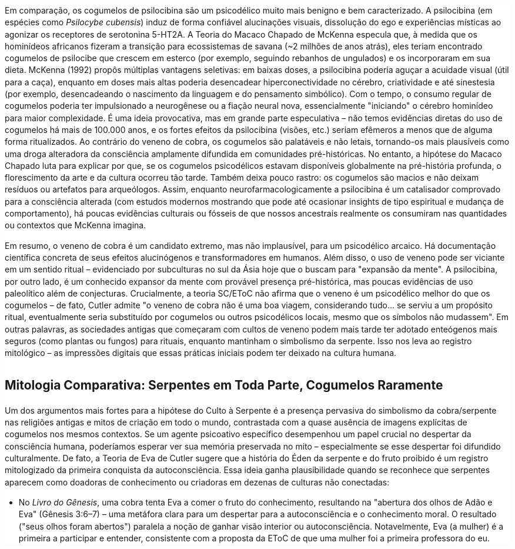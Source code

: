 Em comparação, os cogumelos de psilocibina são um psicodélico muito mais benigno e bem caracterizado. A psilocibina (em espécies como *Psilocybe cubensis*) induz de forma confiável alucinações visuais, dissolução do ego e experiências místicas ao agonizar os receptores de serotonina 5-HT2A. A Teoria do Macaco Chapado de McKenna especula que, à medida que os hominídeos africanos fizeram a transição para ecossistemas de savana (~2 milhões de anos atrás), eles teriam encontrado cogumelos de psilocibe que crescem em esterco (por exemplo, seguindo rebanhos de ungulados) e os incorporaram em sua dieta. McKenna (1992) propôs múltiplas vantagens seletivas: em baixas doses, a psilocibina poderia aguçar a acuidade visual (útil para a caça), enquanto em doses mais altas poderia desencadear hiperconectividade no cérebro, criatividade e até sinestesia (por exemplo, desencadeando o nascimento da linguagem e do pensamento simbólico). Com o tempo, o consumo regular de cogumelos poderia ter impulsionado a neurogênese ou a fiação neural nova, essencialmente "iniciando" o cérebro hominídeo para maior complexidade. É uma ideia provocativa, mas em grande parte especulativa – não temos evidências diretas do uso de cogumelos há mais de 100.000 anos, e os fortes efeitos da psilocibina (visões, etc.) seriam efêmeros a menos que de alguma forma ritualizados. Ao contrário do veneno de cobra, os cogumelos são palatáveis e não letais, tornando-os mais plausíveis como uma droga alteradora da consciência amplamente difundida em comunidades pré-históricas. No entanto, a hipótese do Macaco Chapado luta para explicar por que, se os cogumelos psicodélicos estavam disponíveis globalmente na pré-história profunda, o florescimento da arte e da cultura ocorreu tão tarde. Também deixa pouco rastro: os cogumelos são macios e não deixam resíduos ou artefatos para arqueólogos. Assim, enquanto neurofarmacologicamente a psilocibina é um catalisador comprovado para a consciência alterada (com estudos modernos mostrando que pode até ocasionar insights de tipo espiritual e mudança de comportamento), há poucas evidências culturais ou fósseis de que nossos ancestrais realmente os consumiram nas quantidades ou contextos que McKenna imagina.

Em resumo, o veneno de cobra é um candidato extremo, mas não implausível, para um psicodélico arcaico. Há documentação científica concreta de seus efeitos alucinógenos e transformadores em humanos. Além disso, o uso de veneno pode ser viciante em um sentido ritual – evidenciado por subculturas no sul da Ásia hoje que o buscam para "expansão da mente". A psilocibina, por outro lado, é um conhecido expansor da mente com provável presença pré-histórica, mas poucas evidências de uso paleolítico além de conjecturas. Crucialmente, a teoria SC/EToC não afirma que o veneno é um psicodélico melhor do que os cogumelos – de fato, Cutler admite "o veneno de cobra não é uma boa viagem, considerando tudo... se serviu a um propósito ritual, eventualmente seria substituído por cogumelos ou outros psicodélicos locais, mesmo que os símbolos não mudassem". Em outras palavras, as sociedades antigas que começaram com cultos de veneno podem mais tarde ter adotado enteógenos mais seguros (como plantas ou fungos) para rituais, enquanto mantinham o simbolismo da serpente. Isso nos leva ao registro mitológico – as impressões digitais que essas práticas iniciais podem ter deixado na cultura humana.

## Mitologia Comparativa: Serpentes em Toda Parte, Cogumelos Raramente

Um dos argumentos mais fortes para a hipótese do Culto à Serpente é a presença pervasiva do simbolismo da cobra/serpente nas religiões antigas e mitos de criação em todo o mundo, contrastada com a quase ausência de imagens explícitas de cogumelos nos mesmos contextos. Se um agente psicoativo específico desempenhou um papel crucial no despertar da consciência humana, poderíamos esperar ver sua memória preservada no mito – especialmente se esse despertar foi difundido culturalmente. De fato, a Teoria de Eva de Cutler sugere que a história do Éden da serpente e do fruto proibido é um registro mitologizado da primeira conquista da autoconsciência. Essa ideia ganha plausibilidade quando se reconhece que serpentes aparecem como doadoras de conhecimento ou criadoras em dezenas de culturas não conectadas:

* No *Livro do Gênesis*, uma cobra tenta Eva a comer o fruto do conhecimento, resultando na "abertura dos olhos de Adão e Eva" (Gênesis 3:6–7) – uma metáfora clara para um despertar para a autoconsciência e o conhecimento moral. O resultado ("seus olhos foram abertos") paralela a noção de ganhar visão interior ou autoconsciência. Notavelmente, Eva (a mulher) é a primeira a participar e entender, consistente com a proposta da EToC de que uma mulher foi a primeira professora do eu.